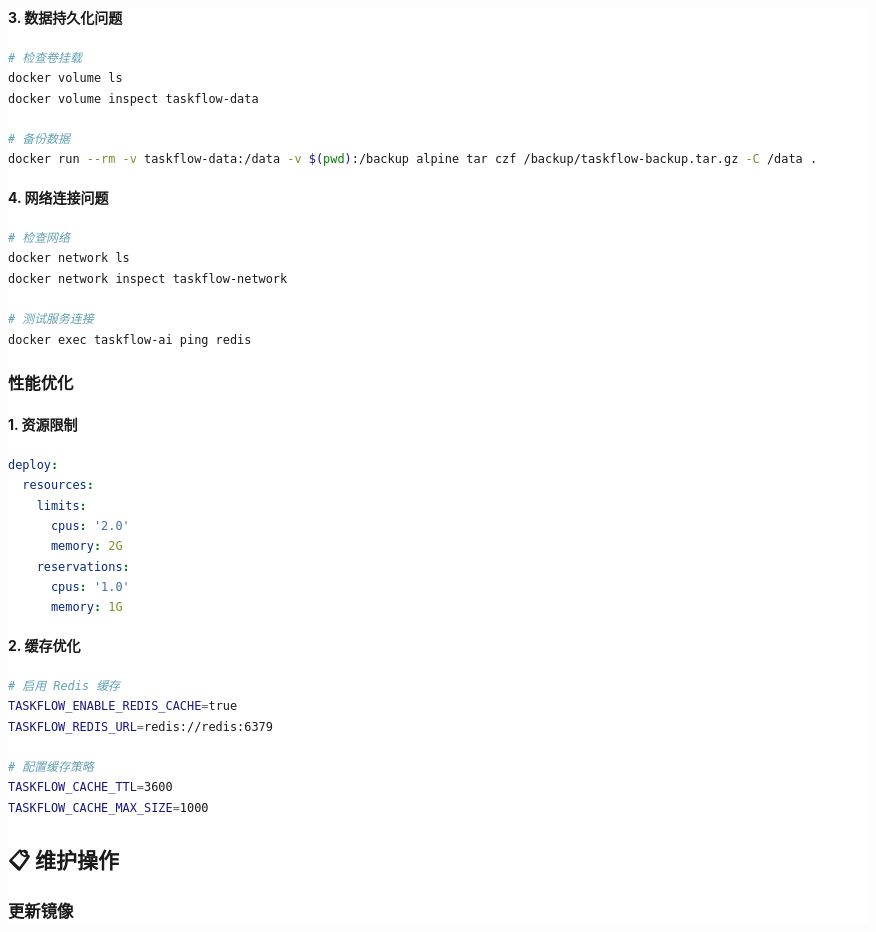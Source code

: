 #### 3. 数据持久化问题

```bash
# 检查卷挂载
docker volume ls
docker volume inspect taskflow-data

# 备份数据
docker run --rm -v taskflow-data:/data -v $(pwd):/backup alpine tar czf /backup/taskflow-backup.tar.gz -C /data .
```

#### 4. 网络连接问题

```bash
# 检查网络
docker network ls
docker network inspect taskflow-network

# 测试服务连接
docker exec taskflow-ai ping redis
```

### 性能优化

#### 1. 资源限制

```yaml
deploy:
  resources:
    limits:
      cpus: '2.0'
      memory: 2G
    reservations:
      cpus: '1.0'
      memory: 1G
```

#### 2. 缓存优化

```bash
# 启用 Redis 缓存
TASKFLOW_ENABLE_REDIS_CACHE=true
TASKFLOW_REDIS_URL=redis://redis:6379

# 配置缓存策略
TASKFLOW_CACHE_TTL=3600
TASKFLOW_CACHE_MAX_SIZE=1000
```

## 📋 维护操作

### 更新镜像
